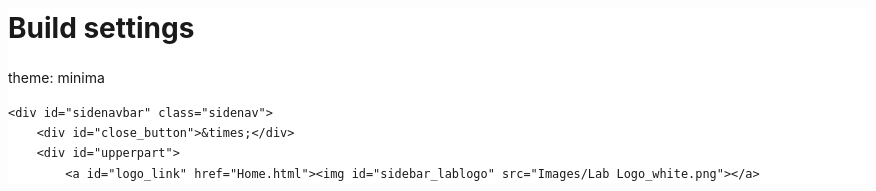 # Build settings
theme: minima



<!DOCTYPE html>
<html lang="en">
<head>
    <title>Welcome to the Allison Lab</title>
    <meta name="description" content="Home Page">
    <meta name="keywords" content="Allison Lab, University of Canterbury, New Zealand, NZ">
    <meta name="author" content="Viet-Anh Hoang">
    <meta charset="utf-8">
    <meta name="viewport" content="width=device-width, initial-scale=1.0">
    <link rel="shortcut icon" href="Images/Lab_Icon.ico">
    <link rel="stylesheet" href="CSS/NavBar.css">
    <link rel="stylesheet" href="CSS/Banner.css">
    <link rel="stylesheet" href="CSS/Content_Home_Pg.css">
    <link rel="stylesheet" href="CSS/Footer.css">
    <style>
        html, body {
            margin: 0;
            padding: 0;
            scroll-behavior: smooth;
        }
    </style>
</head>

<body>
    <div id="menu_button">
        <div class="bar1"></div>
        <div class="bar2"></div>
        <div class="bar3"></div>
    </div>

    <div id="sidenavbar" class="sidenav">
        <div id="close_button">&times;</div>
        <div id="upperpart">
            <a id="logo_link" href="Home.html"><img id="sidebar_lablogo" src="Images/Lab Logo_white.png"></a>